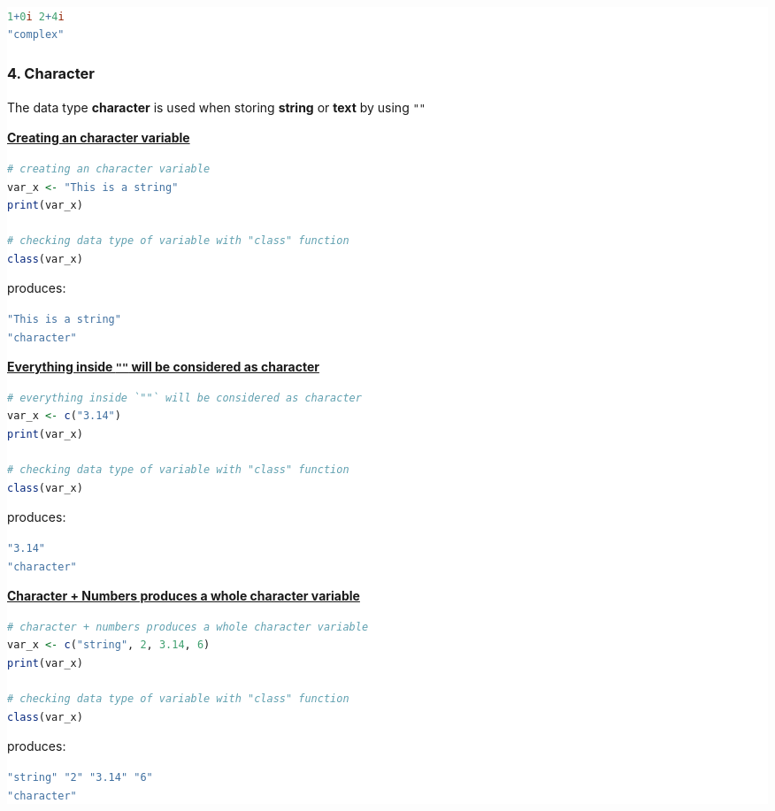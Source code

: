 ```r
1+0i 2+4i
"complex"
```

### **4. Character**

The data type **character** is used when storing **string** or **text** by using `""`

<u>**Creating an character variable**</u>

```r
# creating an character variable
var_x <- "This is a string"
print(var_x)

# checking data type of variable with "class" function
class(var_x)
```

produces:

```r
"This is a string"
"character"
```

<u>**Everything inside `""` will be considered as character**</u>

```r
# everything inside `""` will be considered as character
var_x <- c("3.14")
print(var_x)

# checking data type of variable with "class" function
class(var_x)
```

produces:

```r
"3.14"
"character"
```

<u>**Character + Numbers produces a whole character variable**</u>

```r
# character + numbers produces a whole character variable
var_x <- c("string", 2, 3.14, 6)
print(var_x)

# checking data type of variable with "class" function
class(var_x)
```

produces:

```r
"string" "2" "3.14" "6"
"character"
```
